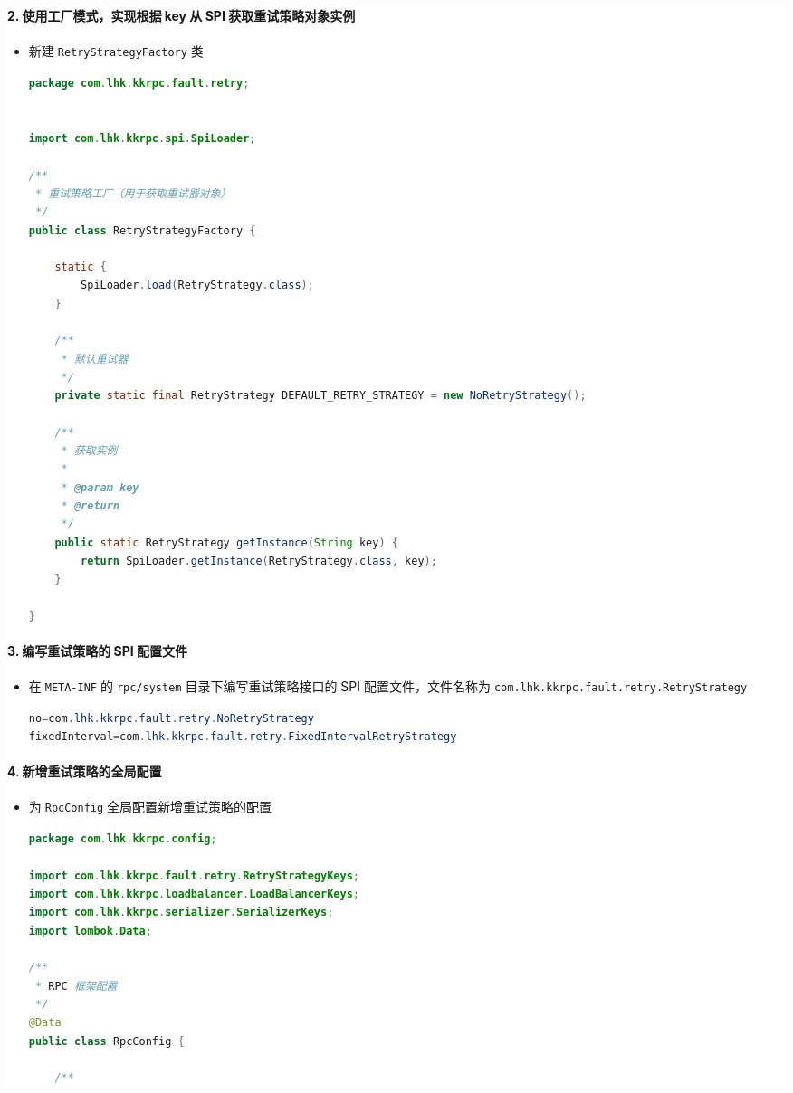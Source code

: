 #### 2. 使用工厂模式，实现根据 key 从 SPI 获取重试策略对象实例

- 新建 `RetryStrategyFactory` 类 

  ```java
  package com.lhk.kkrpc.fault.retry;
  
  
  import com.lhk.kkrpc.spi.SpiLoader;
  
  /**
   * 重试策略工厂（用于获取重试器对象）
   */
  public class RetryStrategyFactory {
  
      static {
          SpiLoader.load(RetryStrategy.class);
      }
  
      /**
       * 默认重试器
       */
      private static final RetryStrategy DEFAULT_RETRY_STRATEGY = new NoRetryStrategy();
  
      /**
       * 获取实例
       *
       * @param key
       * @return
       */
      public static RetryStrategy getInstance(String key) {
          return SpiLoader.getInstance(RetryStrategy.class, key);
      }
  
  }
  ```



#### 3. 编写重试策略的 SPI 配置文件

- 在 `META-INF` 的 `rpc/system` 目录下编写重试策略接口的 SPI 配置文件，文件名称为 `com.lhk.kkrpc.fault.retry.RetryStrategy`

  ```java
  no=com.lhk.kkrpc.fault.retry.NoRetryStrategy
  fixedInterval=com.lhk.kkrpc.fault.retry.FixedIntervalRetryStrategy
  ```

  

#### 4. 新增重试策略的全局配置

- 为 `RpcConfig` 全局配置新增重试策略的配置

  ```java
  package com.lhk.kkrpc.config;
  
  import com.lhk.kkrpc.fault.retry.RetryStrategyKeys;
  import com.lhk.kkrpc.loadbalancer.LoadBalancerKeys;
  import com.lhk.kkrpc.serializer.SerializerKeys;
  import lombok.Data;
  
  /**
   * RPC 框架配置
   */
  @Data
  public class RpcConfig {
  
      /**
  ```